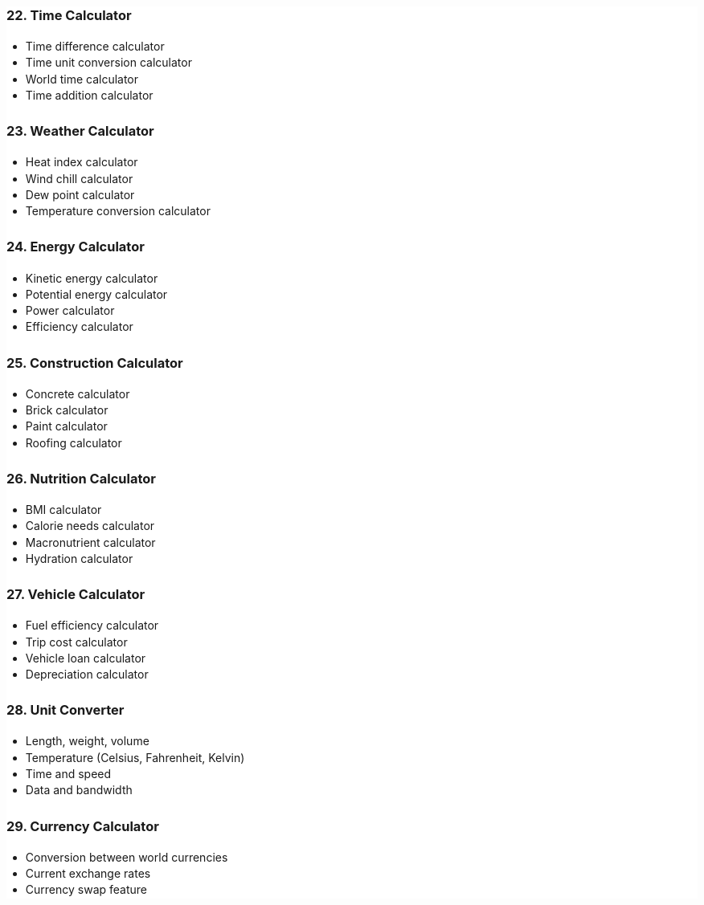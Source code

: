 ### 22. Time Calculator

- Time difference calculator
- Time unit conversion calculator
- World time calculator
- Time addition calculator

### 23. Weather Calculator

- Heat index calculator
- Wind chill calculator
- Dew point calculator
- Temperature conversion calculator

### 24. Energy Calculator

- Kinetic energy calculator
- Potential energy calculator
- Power calculator
- Efficiency calculator

### 25. Construction Calculator

- Concrete calculator
- Brick calculator
- Paint calculator
- Roofing calculator

### 26. Nutrition Calculator

- BMI calculator
- Calorie needs calculator
- Macronutrient calculator
- Hydration calculator

### 27. Vehicle Calculator

- Fuel efficiency calculator
- Trip cost calculator
- Vehicle loan calculator
- Depreciation calculator

### 28. Unit Converter

- Length, weight, volume
- Temperature (Celsius, Fahrenheit, Kelvin)
- Time and speed
- Data and bandwidth

### 29. Currency Calculator

- Conversion between world currencies
- Current exchange rates
- Currency swap feature
